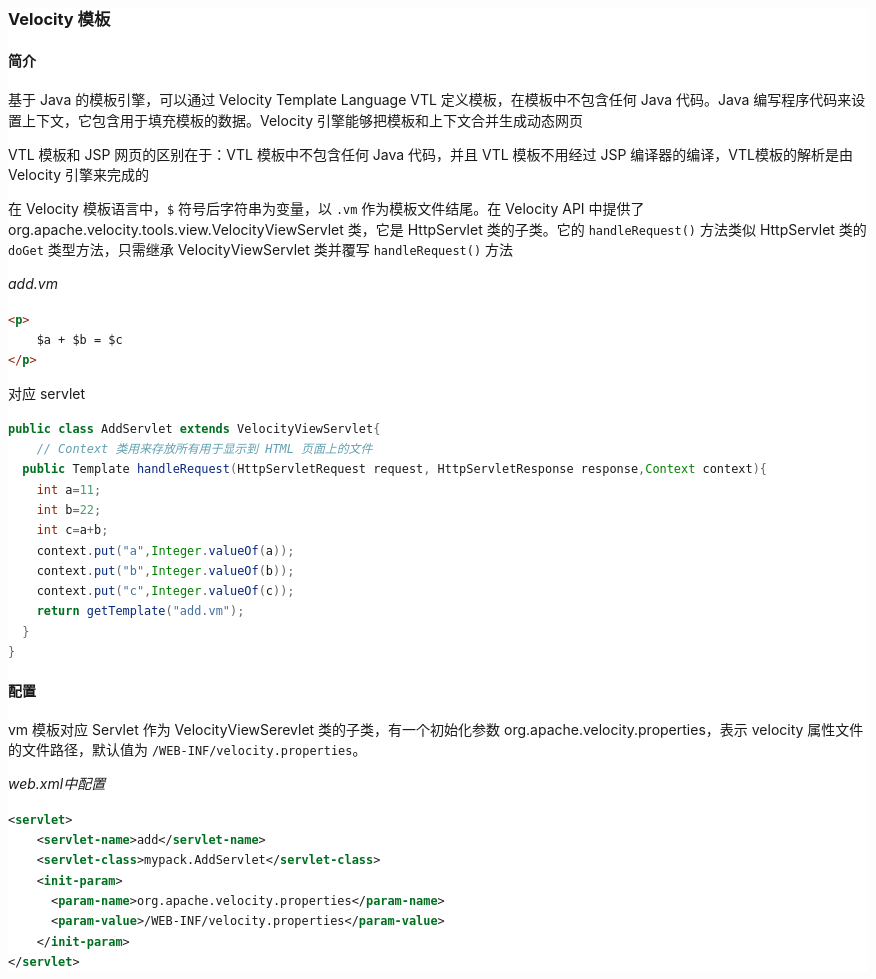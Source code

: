 ### Velocity 模板

#### 简介

基于 Java 的模板引擎，可以通过 Velocity Template Language VTL 定义模板，在模板中不包含任何 Java 代码。Java 编写程序代码来设置上下文，它包含用于填充模板的数据。Velocity 引擎能够把模板和上下文合并生成动态网页

VTL 模板和 JSP 网页的区别在于：VTL 模板中不包含任何 Java 代码，并且 VTL 模板不用经过 JSP 编译器的编译，VTL模板的解析是由 Velocity 引擎来完成的

在 Velocity 模板语言中，`$` 符号后字符串为变量，以 `.vm` 作为模板文件结尾。在 Velocity API 中提供了 org.apache.velocity.tools.view.VelocityViewServlet 类，它是 HttpServlet 类的子类。它的 `handleRequest()` 方法类似 HttpServlet 类的 `doGet` 类型方法，只需继承 VelocityViewServlet 类并覆写 `handleRequest()` 方法

*add.vm*

```html
<p>
    $a + $b = $c
</p>
```

对应 servlet

```java
public class AddServlet extends VelocityViewServlet{
    // Context 类用来存放所有用于显示到 HTML 页面上的文件
  public Template handleRequest(HttpServletRequest request, HttpServletResponse response,Context context){
    int a=11;	
    int b=22;
    int c=a+b;
    context.put("a",Integer.valueOf(a));
    context.put("b",Integer.valueOf(b));
    context.put("c",Integer.valueOf(c));
    return getTemplate("add.vm");
  }
}
```

#### 配置

vm 模板对应 Servlet 作为 VelocityViewSerevlet 类的子类，有一个初始化参数 org.apache.velocity.properties，表示 velocity 属性文件的文件路径，默认值为 `/WEB-INF/velocity.properties`。

*web.xml中配置*

```xml
<servlet>
    <servlet-name>add</servlet-name>
    <servlet-class>mypack.AddServlet</servlet-class>
    <init-param>  
      <param-name>org.apache.velocity.properties</param-name>  
      <param-value>/WEB-INF/velocity.properties</param-value>  
    </init-param>  
</servlet>
```
